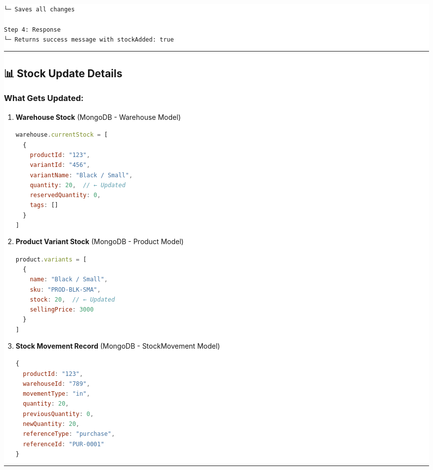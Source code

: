 ```
└─ Saves all changes

Step 4: Response
└─ Returns success message with stockAdded: true
```

---

## 📊 Stock Update Details

### **What Gets Updated:**

1. **Warehouse Stock** (MongoDB - Warehouse Model)
   ```javascript
   warehouse.currentStock = [
     {
       productId: "123",
       variantId: "456",
       variantName: "Black / Small",
       quantity: 20,  // ← Updated
       reservedQuantity: 0,
       tags: []
     }
   ]
   ```

2. **Product Variant Stock** (MongoDB - Product Model)
   ```javascript
   product.variants = [
     {
       name: "Black / Small",
       sku: "PROD-BLK-SMA",
       stock: 20,  // ← Updated
       sellingPrice: 3000
     }
   ]
   ```

3. **Stock Movement Record** (MongoDB - StockMovement Model)
   ```javascript
   {
     productId: "123",
     warehouseId: "789",
     movementType: "in",
     quantity: 20,
     previousQuantity: 0,
     newQuantity: 20,
     referenceType: "purchase",
     referenceId: "PUR-0001"
   }
   ```

---
